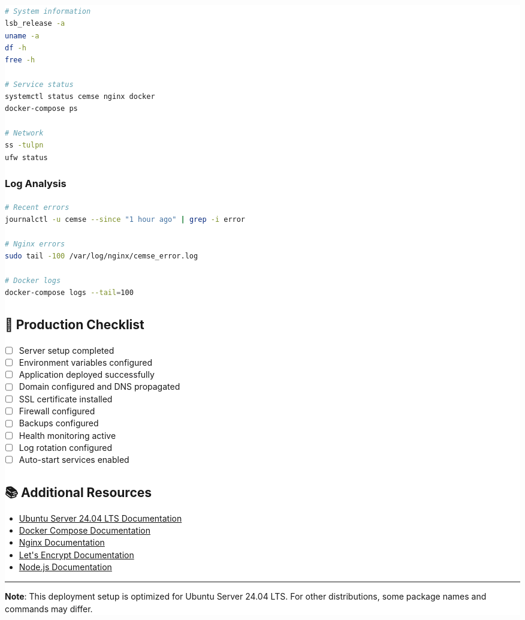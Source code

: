```bash
# System information
lsb_release -a
uname -a
df -h
free -h

# Service status
systemctl status cemse nginx docker
docker-compose ps

# Network
ss -tulpn
ufw status
```

### Log Analysis

```bash
# Recent errors
journalctl -u cemse --since "1 hour ago" | grep -i error

# Nginx errors
sudo tail -100 /var/log/nginx/cemse_error.log

# Docker logs
docker-compose logs --tail=100
```

## 🎯 Production Checklist

- [ ] Server setup completed
- [ ] Environment variables configured
- [ ] Application deployed successfully
- [ ] Domain configured and DNS propagated
- [ ] SSL certificate installed
- [ ] Firewall configured
- [ ] Backups configured
- [ ] Health monitoring active
- [ ] Log rotation configured
- [ ] Auto-start services enabled

## 📚 Additional Resources

- [Ubuntu Server 24.04 LTS Documentation](https://ubuntu.com/server/docs)
- [Docker Compose Documentation](https://docs.docker.com/compose/)
- [Nginx Documentation](https://nginx.org/en/docs/)
- [Let's Encrypt Documentation](https://letsencrypt.org/docs/)
- [Node.js Documentation](https://nodejs.org/docs/)

---

**Note**: This deployment setup is optimized for Ubuntu Server 24.04 LTS. For other distributions, some package names and commands may differ.
